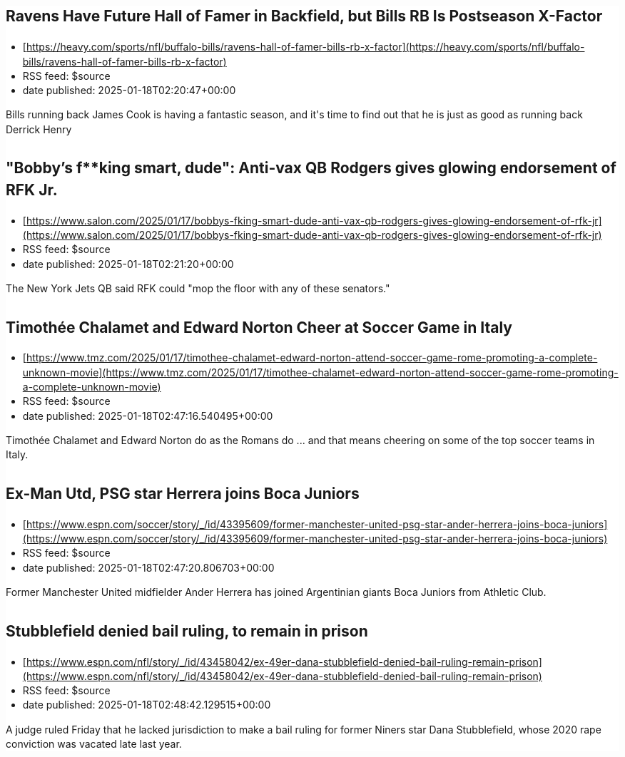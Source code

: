 ## Ravens Have Future Hall of Famer in Backfield, but Bills RB Is Postseason X-Factor
 - [https://heavy.com/sports/nfl/buffalo-bills/ravens-hall-of-famer-bills-rb-x-factor](https://heavy.com/sports/nfl/buffalo-bills/ravens-hall-of-famer-bills-rb-x-factor)
 - RSS feed: $source
 - date published: 2025-01-18T02:20:47+00:00

Bills running back James Cook is having a fantastic season, and it's time to find out that he is just as good as running back Derrick Henry

## "Bobby’s f**king smart, dude": Anti-vax QB Rodgers gives glowing endorsement of RFK Jr.
 - [https://www.salon.com/2025/01/17/bobbys-fking-smart-dude-anti-vax-qb-rodgers-gives-glowing-endorsement-of-rfk-jr](https://www.salon.com/2025/01/17/bobbys-fking-smart-dude-anti-vax-qb-rodgers-gives-glowing-endorsement-of-rfk-jr)
 - RSS feed: $source
 - date published: 2025-01-18T02:21:20+00:00

The New York Jets QB said RFK could "mop the floor with any of these senators."

## Timothée Chalamet and Edward Norton Cheer at Soccer Game in Italy
 - [https://www.tmz.com/2025/01/17/timothee-chalamet-edward-norton-attend-soccer-game-rome-promoting-a-complete-unknown-movie](https://www.tmz.com/2025/01/17/timothee-chalamet-edward-norton-attend-soccer-game-rome-promoting-a-complete-unknown-movie)
 - RSS feed: $source
 - date published: 2025-01-18T02:47:16.540495+00:00

Timothée Chalamet and Edward Norton do as the Romans do ... and that means cheering on some of the top soccer teams in Italy.

## Ex-Man Utd, PSG star Herrera joins Boca Juniors
 - [https://www.espn.com/soccer/story/_/id/43395609/former-manchester-united-psg-star-ander-herrera-joins-boca-juniors](https://www.espn.com/soccer/story/_/id/43395609/former-manchester-united-psg-star-ander-herrera-joins-boca-juniors)
 - RSS feed: $source
 - date published: 2025-01-18T02:47:20.806703+00:00

Former Manchester United midfielder Ander Herrera has joined Argentinian giants Boca Juniors from Athletic Club.

## Stubblefield denied bail ruling, to remain in prison
 - [https://www.espn.com/nfl/story/_/id/43458042/ex-49er-dana-stubblefield-denied-bail-ruling-remain-prison](https://www.espn.com/nfl/story/_/id/43458042/ex-49er-dana-stubblefield-denied-bail-ruling-remain-prison)
 - RSS feed: $source
 - date published: 2025-01-18T02:48:42.129515+00:00

A judge ruled Friday that he lacked jurisdiction to make a bail ruling for former Niners star Dana Stubblefield, whose 2020 rape conviction was vacated late last year.

